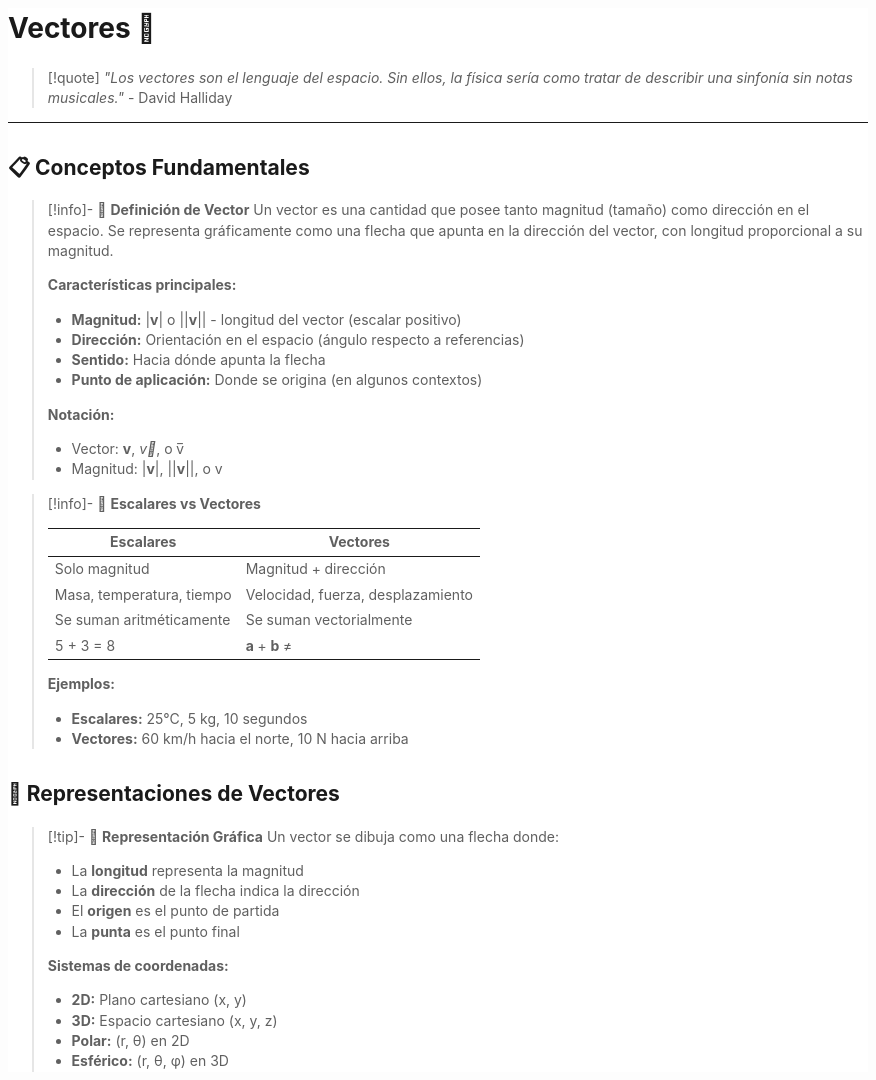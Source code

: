 # Vectores 🧭

> [!quote] _"Los vectores son el lenguaje del espacio. Sin ellos, la física sería como tratar de describir una sinfonía sin notas musicales."_ - David Halliday

---

## 📋 Conceptos Fundamentales

> [!info]- 🎯 **Definición de Vector** Un vector es una cantidad que posee tanto magnitud (tamaño) como dirección en el espacio. Se representa gráficamente como una flecha que apunta en la dirección del vector, con longitud proporcional a su magnitud.
> 
> **Características principales:**
> 
> - **Magnitud:** |**v**| o ||**v**|| - longitud del vector (escalar positivo)
> - **Dirección:** Orientación en el espacio (ángulo respecto a referencias)
> - **Sentido:** Hacia dónde apunta la flecha
> - **Punto de aplicación:** Donde se origina (en algunos contextos)
> 
> **Notación:**
> 
> - Vector: **v**, $\vec{v}$, o v̅
> - Magnitud: |**v**|, ||**v**||, o v

> [!info]- 📏 **Escalares vs Vectores**
> 
> |Escalares|Vectores|
> |---|---|
> |Solo magnitud|Magnitud + dirección|
> |Masa, temperatura, tiempo|Velocidad, fuerza, desplazamiento|
> |Se suman aritméticamente|Se suman vectorialmente|
> |5 + 3 = 8|**a** + **b** ≠|
> 
> **Ejemplos:**
> 
> - **Escalares:** 25°C, 5 kg, 10 segundos
> - **Vectores:** 60 km/h hacia el norte, 10 N hacia arriba

## 🔢 Representaciones de Vectores

> [!tip]- 📐 **Representación Gráfica** Un vector se dibuja como una flecha donde:
> 
> - La **longitud** representa la magnitud
> - La **dirección** de la flecha indica la dirección
> - El **origen** es el punto de partida
> - La **punta** es el punto final
> 
> **Sistemas de coordenadas:**
> 
> - **2D:** Plano cartesiano (x, y)
> - **3D:** Espacio cartesiano (x, y, z)
> - **Polar:** (r, θ) en 2D
> - **Esférico:** (r, θ, φ) en 3D
